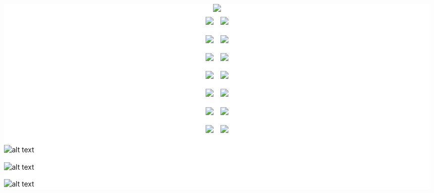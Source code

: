 <center><div style="width: 200px;">
    <img src="https://files.slack.com/files-pri/T0HTW3H0V-F035MVAKDPY/gif-01.06_540.gif?pub_secret=e7021074d8"/>
</div></center>

<center style="margin-bottom: 5px">
    <img src="https://files.slack.com/files-pri/T0HTW3H0V-F035UPFM86N/cam-1-stills-019.jpg?pub_secret=4baae212ba" style="display: inline; width: 200px; margin: 5px" />
<img src="https://files.slack.com/files-pri/T0HTW3H0V-F035X49KD4L/gif-01.13_540.gif?pub_secret=b7cef89c74" style="display: inline; width: 200px; margin: 5px" />
</center>
<center style="margin-bottom: 5px">
    <img src="https://files.slack.com/files-pri/T0HTW3H0V-F035N4VC49L/brick-room-stills-02.jpg?pub_secret=e92db9cbf9" style="display: inline; width: 200px; margin: 5px" />
<img src="https://files.slack.com/files-pri/T0HTW3H0V-F035UPVL78B/gif-01.15_540.gif?pub_secret=3660b44fac" style="display: inline; width: 200px; margin: 5px" />
</center>
<center style="margin-bottom: 5px">
    <img src="https://files.slack.com/files-pri/T0HTW3H0V-F0367CQDWG1/brick-room-stills-3bw.jpg?pub_secret=17752f14d8" style="display: inline; width: 200px; margin: 5px" />
<img src="https://files.slack.com/files-pri/T0HTW3H0V-F035X4K6Y2G/gif-01.16_540.gif?pub_secret=579c97e7da" style="display: inline; width: 200px; margin: 5px" />
</center>
<center style="margin-bottom: 5px">
    <img src="https://files.slack.com/files-pri/T0HTW3H0V-F035N5L8RK8/brick-room-stills-4-bw.jpg?pub_secret=39f9d29271" style="display: inline; width: 200px; margin: 5px" />
<img src="https://files.slack.com/files-pri/T0HTW3H0V-F036JHJC8JU/gif-01.17_540.gif?pub_secret=450e04b925" style="display: inline; width: 200px; margin: 5px" />
</center>
<center style="margin-bottom: 5px">
    <img src="https://files.slack.com/files-pri/T0HTW3H0V-F0367DFA18R/brick-room-stills-5-bw.jpg?pub_secret=7a88409a07" style="display: inline; width: 200px; margin: 5px" />
<img src="https://files.slack.com/files-pri/T0HTW3H0V-F035UQWJBQS/gif-01.18_540.gif?pub_secret=e0ac71512d" style="display: inline; width: 200px; margin: 5px" />
</center>
<center style="margin-bottom: 5px">
    <img src="https://files.slack.com/files-pri/T0HTW3H0V-F035UR2C8PM/brick-room-stills-6-bw.jpg?pub_secret=445decaff3" style="display: inline; width: 200px; margin: 5px" />
<img src="https://files.slack.com/files-pri/T0HTW3H0V-F035RU55MUM/gif-01.19_540.gif?pub_secret=99770782f4" style="display: inline; width: 200px; margin: 5px" />
</center>
<center style="margin-bottom: 5px">
    <img src="https://files.slack.com/files-pri/T0HTW3H0V-F035RU69H9B/brick-room-stills-7-bw.jpg?pub_secret=866bfa550c" style="display: inline; width: 200px; margin: 5px" />
<img src="https://files.slack.com/files-pri/T0HTW3H0V-F035E7WQHQX/gif-01.20_540.gif?pub_secret=7d8de8e00b" style="display: inline; width: 200px; margin: 5px" />
</center>

![alt text](https://files.slack.com/files-pri/T0HTW3H0V-F035S0NFDQD/brick-room-stills-3-gm-large.jpg?pub_secret=f67faf2d97)

![alt text](https://files.slack.com/files-pri/T0HTW3H0V-F035S0FN737/cam-1-still-031-pre-logo.jpg?pub_secret=d3e21b0746)

![alt text](https://files.slack.com/files-pri/T0HTW3H0V-F035UTTFUF4/image_from_ios.jpg?pub_secret=723cbbf5d7)

